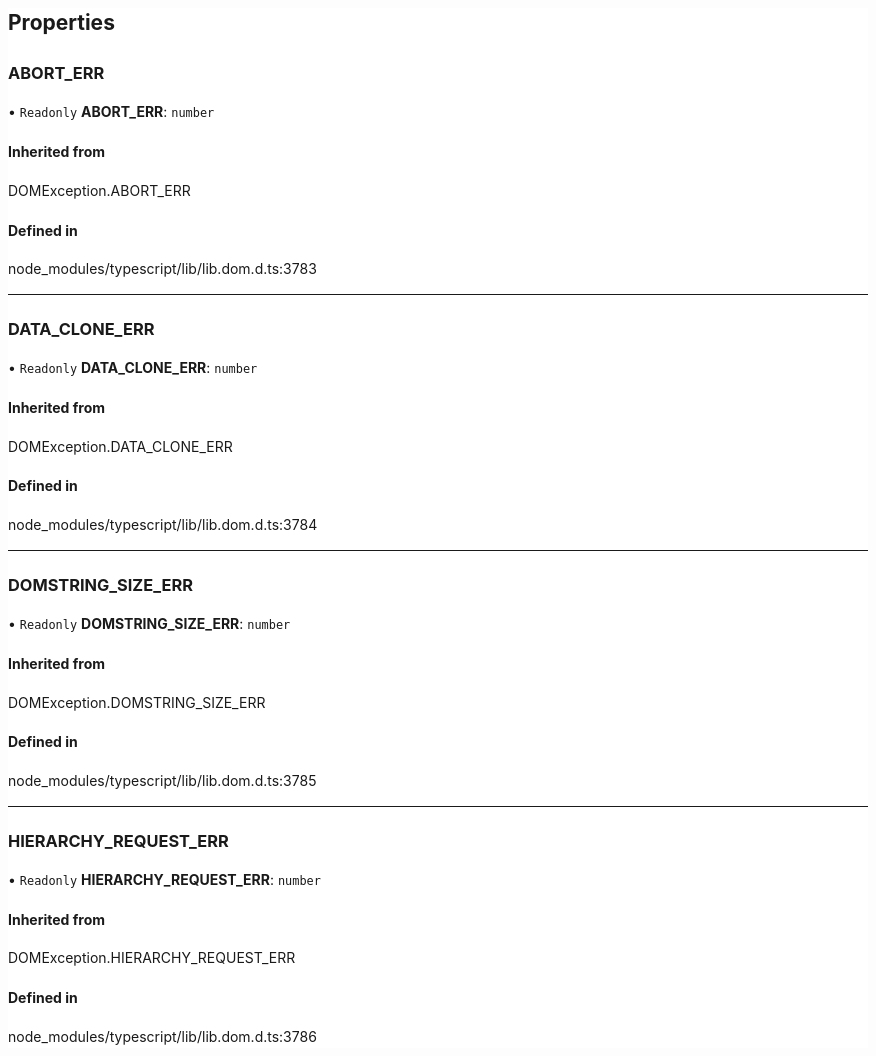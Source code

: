 ## Properties

### ABORT\_ERR

• `Readonly` **ABORT\_ERR**: `number`

#### Inherited from

DOMException.ABORT\_ERR

#### Defined in

node_modules/typescript/lib/lib.dom.d.ts:3783

___

### DATA\_CLONE\_ERR

• `Readonly` **DATA\_CLONE\_ERR**: `number`

#### Inherited from

DOMException.DATA\_CLONE\_ERR

#### Defined in

node_modules/typescript/lib/lib.dom.d.ts:3784

___

### DOMSTRING\_SIZE\_ERR

• `Readonly` **DOMSTRING\_SIZE\_ERR**: `number`

#### Inherited from

DOMException.DOMSTRING\_SIZE\_ERR

#### Defined in

node_modules/typescript/lib/lib.dom.d.ts:3785

___

### HIERARCHY\_REQUEST\_ERR

• `Readonly` **HIERARCHY\_REQUEST\_ERR**: `number`

#### Inherited from

DOMException.HIERARCHY\_REQUEST\_ERR

#### Defined in

node_modules/typescript/lib/lib.dom.d.ts:3786
